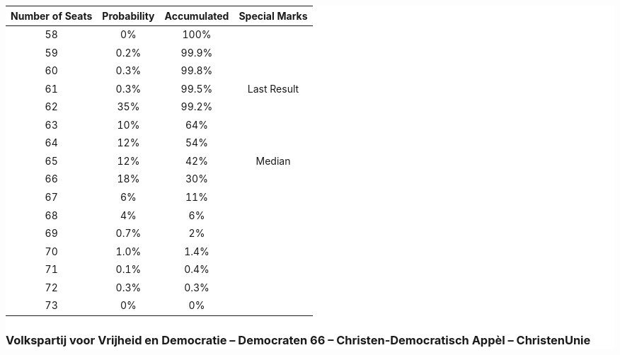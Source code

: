 | Number of Seats | Probability | Accumulated | Special Marks |
|:---------------:|:-----------:|:-----------:|:-------------:|
| 58 | 0% | 100% |  |
| 59 | 0.2% | 99.9% |  |
| 60 | 0.3% | 99.8% |  |
| 61 | 0.3% | 99.5% | Last Result |
| 62 | 35% | 99.2% |  |
| 63 | 10% | 64% |  |
| 64 | 12% | 54% |  |
| 65 | 12% | 42% | Median |
| 66 | 18% | 30% |  |
| 67 | 6% | 11% |  |
| 68 | 4% | 6% |  |
| 69 | 0.7% | 2% |  |
| 70 | 1.0% | 1.4% |  |
| 71 | 0.1% | 0.4% |  |
| 72 | 0.3% | 0.3% |  |
| 73 | 0% | 0% |  |

### Volkspartij voor Vrijheid en Democratie – Democraten 66 – Christen-Democratisch Appèl – ChristenUnie
